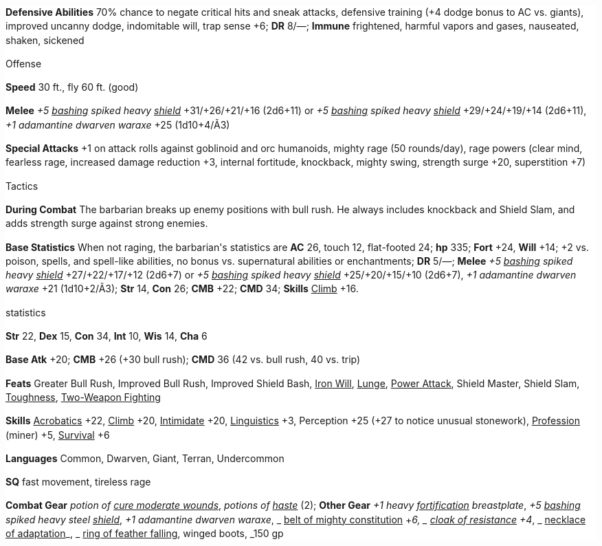 **Defensive Abilities** 70% chance to negate critical hits and sneak attacks, defensive training (+4 dodge bonus to AC vs. giants), improved uncanny dodge, indomitable will, trap sense +6; **DR** 8/—; **Immune** frightened, harmful vapors and gases, nauseated, shaken, sickened

Offense

**Speed** 30 ft., fly 60 ft. (good)

**Melee** _+5 [bashing](/pathfinderRPG/prd/magicItems/armor.html#_armor-bashing) spiked heavy [shield](/pathfinderRPG/prd/spells/shield.html#_shield)_ +31/+26/+21/+16 (2d6+11) or _+5 [bashing](/pathfinderRPG/prd/magicItems/armor.html#_armor-bashing) spiked heavy [shield](/pathfinderRPG/prd/spells/shield.html#_shield)_ +29/+24/+19/+14 (2d6+11), _+1 adamantine dwarven waraxe_ +25 (1d10+4/Ã3)

**Special Attacks** +1 on attack rolls against goblinoid and orc humanoids, mighty rage (50 rounds/day), rage powers (clear mind, fearless rage, increased damage reduction +3, internal fortitude, knockback, mighty swing, strength surge +20, superstition +7)

Tactics

**During Combat** The barbarian breaks up enemy positions with bull rush. He always includes knockback and Shield Slam, and adds strength surge against strong enemies.

**Base Statistics** When not raging, the barbarian's statistics are **AC** 26, touch 12, flat-footed 24; **hp** 335; **Fort** +24, **Will** +14; +2 vs. poison, spells, and spell-like abilities, no bonus vs. supernatural abilities or enchantments; **DR** 5/—; **Melee** _+5 [bashing](/pathfinderRPG/prd/magicItems/armor.html#_armor-bashing) spiked heavy [shield](/pathfinderRPG/prd/spells/shield.html#_shield)_ +27/+22/+17/+12 (2d6+7) or _+5 [bashing](/pathfinderRPG/prd/magicItems/armor.html#_armor-bashing) spiked heavy [shield](/pathfinderRPG/prd/spells/shield.html#_shield)_ +25/+20/+15/+10 (2d6+7), _+1 adamantine dwarven waraxe_ +21 (1d10+2/Ã3); **Str** 14, **Con** 26; **CMB** +22; **CMD** 34; **Skills** [Climb](/pathfinderRPG/prd/skills/climb.html#_climb) +16.

statistics

**Str** 22, **Dex** 15, **Con** 34, **Int** 10, **Wis** 14, **Cha** 6

**Base Atk** +20; **CMB** +26 (+30 bull rush); **CMD** 36 (42 vs. bull rush, 40 vs. trip)

**Feats** Greater Bull Rush, Improved Bull Rush, Improved Shield Bash, [Iron Will](/pathfinderRPG/prd/feats.html#_iron-will), [Lunge](/pathfinderRPG/prd/feats.html#_lunge), [Power Attack](/pathfinderRPG/prd/feats.html#_power-attack), Shield Master, Shield Slam, [Toughness](/pathfinderRPG/prd/feats.html#_toughness), [Two-Weapon Fighting](/pathfinderRPG/prd/feats.html#_two-weapon-fighting)

**Skills** [Acrobatics](/pathfinderRPG/prd/skills/acrobatics.html#_acrobatics) +22, [Climb](/pathfinderRPG/prd/skills/climb.html#_climb) +20, [Intimidate](/pathfinderRPG/prd/skills/intimidate.html#_intimidate) +20, [Linguistics](/pathfinderRPG/prd/skills/linguistics.html#_linguistics) +3, Perception +25 (+27 to notice unusual stonework), [Profession](/pathfinderRPG/prd/skills/profession.html#_profession) (miner) +5, [Survival](/pathfinderRPG/prd/skills/survival.html#_survival) +6

**Languages** Common, Dwarven, Giant, Terran, Undercommon

**SQ** fast movement, tireless rage

**Combat Gear** _potion of [cure moderate wounds](/pathfinderRPG/prd/spells/cureModerateWounds.html#_cure-moderate-wounds)_, _potions of [haste](/pathfinderRPG/prd/spells/haste.html#_haste)_ (2); **Other Gear** _+1 heavy [fortification](/pathfinderRPG/prd/magicItems/armor.html#_armor-fortification) breastplate_, _+5 [bashing](/pathfinderRPG/prd/magicItems/armor.html#_armor-bashing) spiked heavy steel [shield](/pathfinderRPG/prd/spells/shield.html#_shield)_, _+1 adamantine dwarven waraxe_, _ [belt of mighty constitution](/pathfinderRPG/prd/magicItems/wondrousItems.html#_belt-of-mighty-constitution) +_6, _ [cloak of resistance](/pathfinderRPG/prd/magicItems/wondrousItems.html#_cloak-of-resistance) +4_, _ [necklace of adaptation](/pathfinderRPG/prd/magicItems/wondrousItems.html#_necklace-of-adaptation)_, _ [ring of feather falling](/pathfinderRPG/prd/magicItems/rings.html#_ring-of-feather-falling), winged boots, _150 gp
